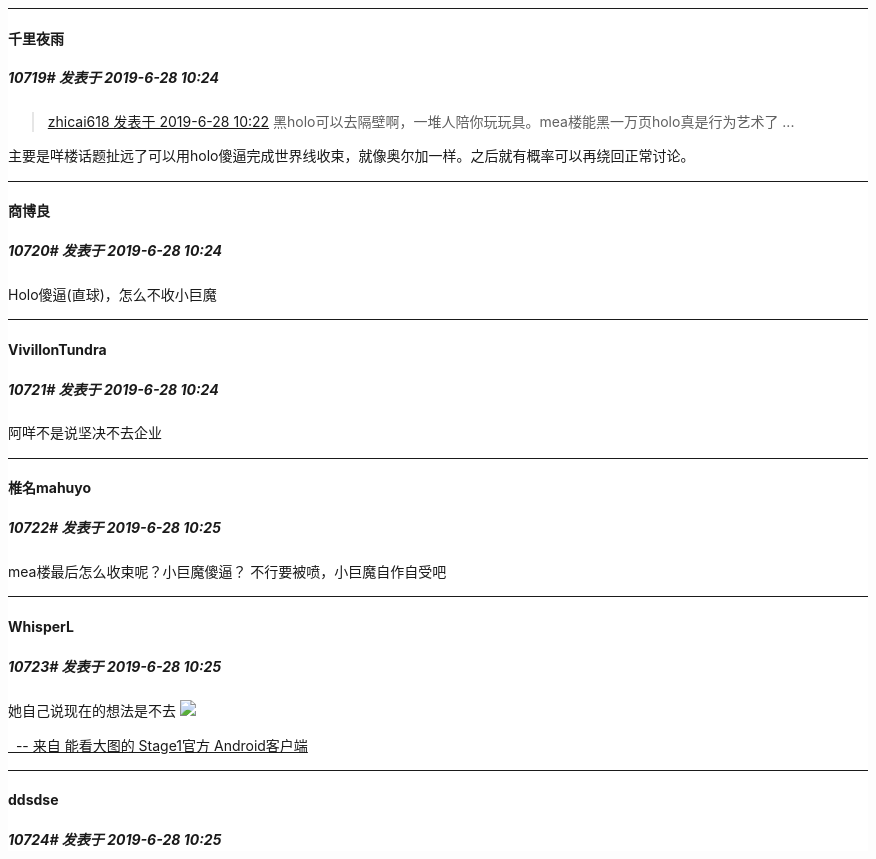 
*****

####  千里夜雨  
##### 10719#       发表于 2019-6-28 10:24


<blockquote><a href="httphttps://bbs.saraba1st.com/2b/forum.php?mod=redirect&amp;goto=findpost&amp;pid=44306994&amp;ptid=1839962" target="_blank">zhicai618 发表于 2019-6-28 10:22</a>
黑holo可以去隔壁啊，一堆人陪你玩玩具。mea楼能黑一万页holo真是行为艺术了 ...</blockquote>
主要是咩楼话题扯远了可以用holo傻逼完成世界线收束，就像奥尔加一样。之后就有概率可以再绕回正常讨论。


*****

####  商博良  
##### 10720#       发表于 2019-6-28 10:24


Holo傻逼(直球)，怎么不收小巨魔


*****

####  VivillonTundra  
##### 10721#       发表于 2019-6-28 10:24


阿咩不是说坚决不去企业 


*****

####  椎名mahuyo  
##### 10722#       发表于 2019-6-28 10:25


mea楼最后怎么收束呢？小巨魔傻逼？
不行要被喷，小巨魔自作自受吧


*****

####  WhisperL  
##### 10723#       发表于 2019-6-28 10:25


她自己说现在的想法是不去
<img src="https://static.saraba1st.com/image/smiley/face2017/071.png" referrerpolicy="no-referrer">

[  -- 来自 能看大图的 Stage1官方 Android客户端](https://www.coolapk.com/apk/140634)


*****

####  ddsdse  
##### 10724#       发表于 2019-6-28 10:25
